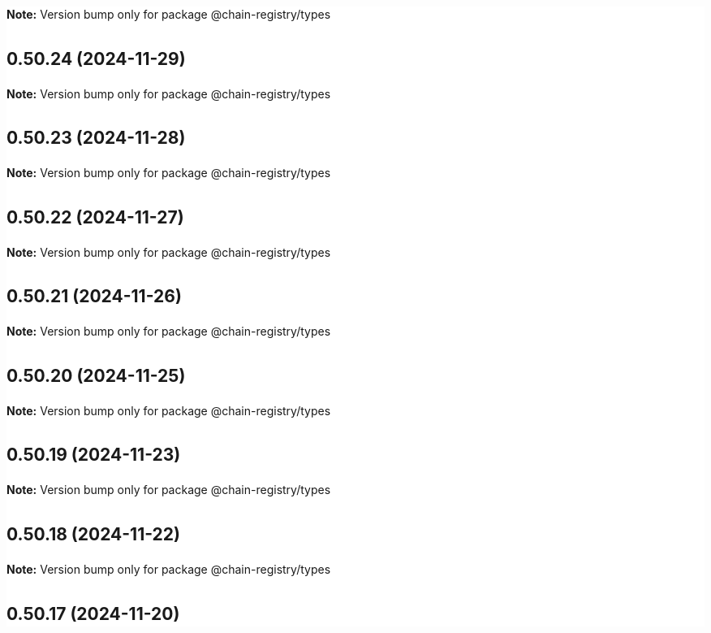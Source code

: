 **Note:** Version bump only for package @chain-registry/types





## 0.50.24 (2024-11-29)

**Note:** Version bump only for package @chain-registry/types





## 0.50.23 (2024-11-28)

**Note:** Version bump only for package @chain-registry/types





## 0.50.22 (2024-11-27)

**Note:** Version bump only for package @chain-registry/types





## 0.50.21 (2024-11-26)

**Note:** Version bump only for package @chain-registry/types





## 0.50.20 (2024-11-25)

**Note:** Version bump only for package @chain-registry/types





## 0.50.19 (2024-11-23)

**Note:** Version bump only for package @chain-registry/types





## 0.50.18 (2024-11-22)

**Note:** Version bump only for package @chain-registry/types





## 0.50.17 (2024-11-20)
